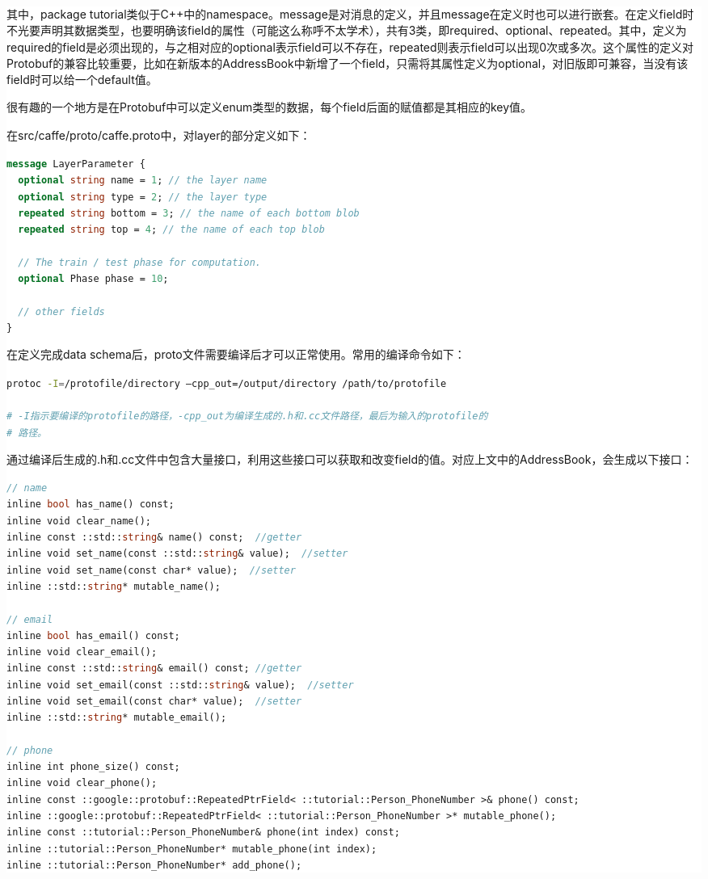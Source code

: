其中，package tutorial类似于C++中的namespace。message是对消息的定义，并且message在定义时也可以进行嵌套。在定义field时不光要声明其数据类型，也要明确该field的属性（可能这么称呼不太学术），共有3类，即required、optional、repeated。其中，定义为required的field是必须出现的，与之相对应的optional表示field可以不存在，repeated则表示field可以出现0次或多次。这个属性的定义对Protobuf的兼容比较重要，比如在新版本的AddressBook中新增了一个field，只需将其属性定义为optional，对旧版即可兼容，当没有该field时可以给一个default值。

很有趣的一个地方是在Protobuf中可以定义enum类型的数据，每个field后面的赋值都是其相应的key值。

在src/caffe/proto/caffe.proto中，对layer的部分定义如下：

```protobuf
message LayerParameter {
  optional string name = 1; // the layer name
  optional string type = 2; // the layer type
  repeated string bottom = 3; // the name of each bottom blob
  repeated string top = 4; // the name of each top blob

  // The train / test phase for computation.
  optional Phase phase = 10;
  
  // other fields
}
```

在定义完成data schema后，proto文件需要编译后才可以正常使用。常用的编译命令如下：

```bash
protoc -I=/protofile/directory –cpp_out=/output/directory /path/to/protofile

# -I指示要编译的protofile的路径，-cpp_out为编译生成的.h和.cc文件路径，最后为输入的protofile的
# 路径。
```

通过编译后生成的.h和.cc文件中包含大量接口，利用这些接口可以获取和改变field的值。对应上文中的AddressBook，会生成以下接口：

```protobuf
// name
inline bool has_name() const;
inline void clear_name();
inline const ::std::string& name() const;  //getter
inline void set_name(const ::std::string& value);  //setter
inline void set_name(const char* value);  //setter
inline ::std::string* mutable_name();

// email
inline bool has_email() const;
inline void clear_email();
inline const ::std::string& email() const; //getter
inline void set_email(const ::std::string& value);  //setter
inline void set_email(const char* value);  //setter
inline ::std::string* mutable_email();

// phone
inline int phone_size() const;
inline void clear_phone();
inline const ::google::protobuf::RepeatedPtrField< ::tutorial::Person_PhoneNumber >& phone() const;
inline ::google::protobuf::RepeatedPtrField< ::tutorial::Person_PhoneNumber >* mutable_phone();
inline const ::tutorial::Person_PhoneNumber& phone(int index) const;
inline ::tutorial::Person_PhoneNumber* mutable_phone(int index);
inline ::tutorial::Person_PhoneNumber* add_phone();
```
